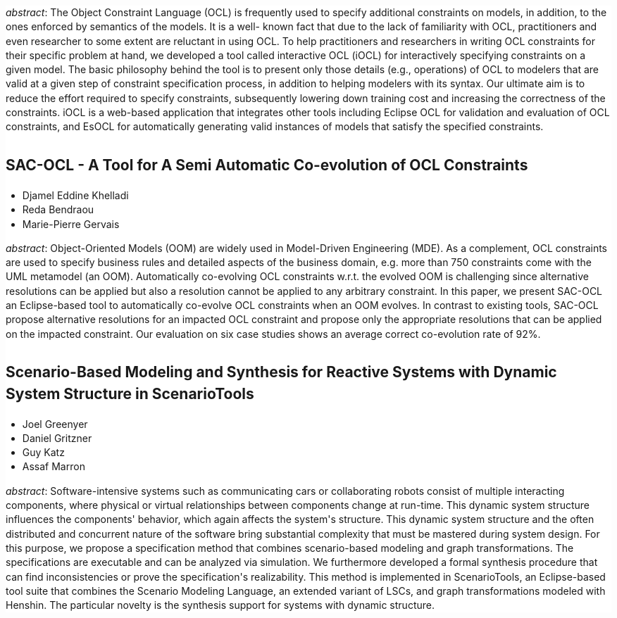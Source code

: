*abstract*:
The Object Constraint Language (OCL) is frequently used to specify additional constraints on models, in addition, to the ones enforced by semantics of the models. It is a well- known fact that due to the lack of familiarity with OCL, practitioners and even researcher to some extent are reluctant in using OCL. To help practitioners and researchers in writing OCL constraints for their specific problem at hand, we developed a tool called interactive OCL (iOCL) for interactively specifying constraints on a given model. The basic philosophy behind the tool is to present only those details (e.g., operations) of OCL to modelers that are valid at a given step of constraint specification process, in addition to helping modelers with its syntax. Our ultimate aim is to reduce the effort required to specify constraints, subsequently lowering down training cost and increasing the correctness of the constraints. iOCL is a web-based application that integrates other tools including Eclipse OCL for validation and evaluation of OCL constraints, and EsOCL for automatically generating valid instances of models that satisfy the specified constraints.

## SAC-OCL - A Tool for A Semi Automatic Co-evolution of OCL Constraints
- Djamel Eddine Khelladi
- Reda Bendraou
- Marie-Pierre Gervais

*abstract*:
Object-Oriented Models (OOM) are widely used in Model-Driven Engineering (MDE). As a complement, OCL constraints are used to specify business rules and detailed aspects of the business domain, e.g. more than 750 constraints come with the UML metamodel (an OOM). Automatically co-evolving OCL constraints w.r.t. the evolved OOM is challenging since alternative resolutions can be applied but also a resolution cannot be applied to any arbitrary constraint. In this paper, we present SAC-OCL an Eclipse-based tool to automatically co-evolve OCL constraints when an OOM evolves. In contrast to existing tools, SAC-OCL propose alternative resolutions for an impacted OCL constraint and propose only the appropriate resolutions that can be applied on the impacted constraint. Our evaluation on six case studies shows an average correct co-evolution rate of 92%.

## Scenario-Based Modeling and Synthesis for Reactive Systems with Dynamic System Structure in ScenarioTools
- Joel Greenyer
- Daniel Gritzner
- Guy Katz
- Assaf Marron

*abstract*:
Software-intensive systems such as communicating cars or collaborating robots consist of multiple interacting components, where physical or virtual relationships between components change at run-time. This dynamic system structure influences the components' behavior, which again affects the system's structure. This dynamic system structure and the often distributed and concurrent nature of the software bring substantial complexity that must be mastered during system design. For this purpose, we propose a specification method that combines scenario-based modeling and graph transformations. The specifications are executable and can be analyzed via simulation. We furthermore developed a formal synthesis procedure that can find inconsistencies or prove the specification's realizability. This method is implemented in ScenarioTools, an Eclipse-based tool suite that combines the Scenario Modeling Language, an extended variant of LSCs, and graph transformations modeled with Henshin. The particular novelty is the synthesis support for systems with dynamic structure.

